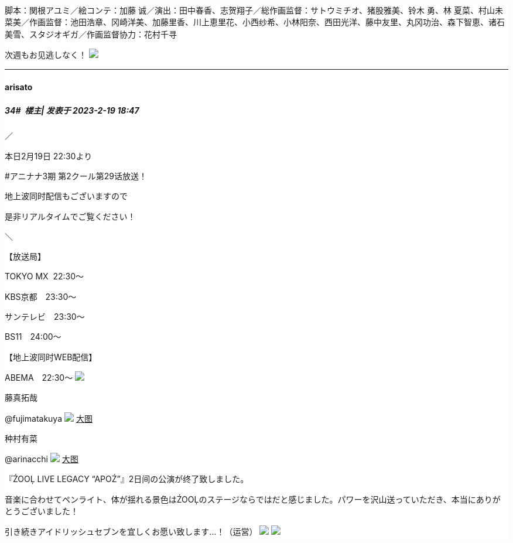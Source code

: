 脚本：関根アユミ／絵コンテ：加藤 诚／演出：田中春香、志贺翔子／総作画监督：サトウミチオ、猪股雅美、铃木 勇、林 夏菜、村山未菜美／作画监督：池田浩章、冈崎洋美、加藤里香、川上恵里花、小西纱希、小林阳奈、西田光洋、藤中友里、丸冈功治、森下智恵、诸石美雪、スタジオギガ／作画监督协力：花村千寻

次週もお见逃しなく！
<img src="https://p.sda1.dev/9/5c5743121bf165ca96a93b4a1a8dacb7/1559252546.jpg" referrerpolicy="no-referrer">

*****

####  arisato  
##### 34#         楼主| 发表于 2023-2-19 18:47

／

本日2月19日 22:30より

#アニナナ3期 第2クール第29话放送！

地上波同时配信もございますので

是非リアルタイムでご覧ください！

＼

【放送局】

TOKYO MX  22:30〜

KBS京都　23:30～

サンテレビ　23:30～

BS11　24:00～

【地上波同时WEB配信】

ABEMA　22:30～
<img src="https://p.sda1.dev/10/4055478e24797720ebeabb25f1ccb483/FpL9eogacAAr39X.jpg" referrerpolicy="no-referrer">

藤真拓哉

@fujimatakuya
<img src="https://p.sda1.dev/10/933b27b836891a41ae129c2456e954a4/FpT1CVGakAEWer_副本.jpg" referrerpolicy="no-referrer">
[大图](https://p.sda1.dev/10/0cec59581f7bd85871563a06abd93983/FpT1CVGakAEWer_.jpg)

种村有菜

@arinacchi
<img src="https://p.sda1.dev/10/55138901ea8ee17ab24229938fe7238a/FpRV6q2acAAVe9l副本.jpg" referrerpolicy="no-referrer">
[大图](https://p.sda1.dev/10/bc75015a44f318503aeabb5b6727476a/FpRV6q2acAAVe9l.jpg)

『ŹOOĻ LIVE LEGACY “APOŹ”』2日间の公演が终了致しました。

音楽に合わせてペンライト、体が揺れる景色はŹOOĻのステージならではだと感じました。パワーを沢山送っていただき、本当にありがとうございました！

引き続きアイドリッシュセブンを宜しくお愿い致します…！（运営）
<img src="https://p.sda1.dev/10/b42cb74d3aeaca8987dca6579416f2ff/FpUXmINaUAM2VVw.jpg" referrerpolicy="no-referrer">
<img src="https://p.sda1.dev/10/3133403cba536554b5daf07c007c448d/FpUYE7vaMAEoNuf.jpg" referrerpolicy="no-referrer">
